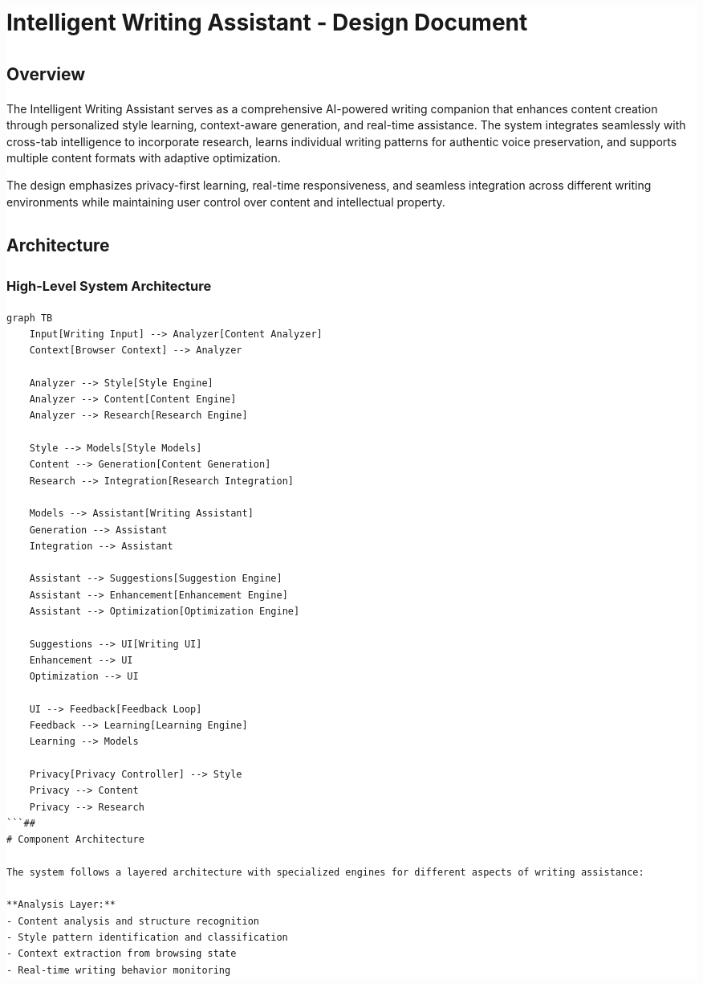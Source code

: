 # Intelligent Writing Assistant - Design Document

## Overview

The Intelligent Writing Assistant serves as a comprehensive AI-powered writing companion that enhances content creation through personalized style learning, context-aware generation, and real-time assistance. The system integrates seamlessly with cross-tab intelligence to incorporate research, learns individual writing patterns for authentic voice preservation, and supports multiple content formats with adaptive optimization.

The design emphasizes privacy-first learning, real-time responsiveness, and seamless integration across different writing environments while maintaining user control over content and intellectual property.

## Architecture

### High-Level System Architecture

```mermaid
graph TB
    Input[Writing Input] --> Analyzer[Content Analyzer]
    Context[Browser Context] --> Analyzer
    
    Analyzer --> Style[Style Engine]
    Analyzer --> Content[Content Engine]
    Analyzer --> Research[Research Engine]
    
    Style --> Models[Style Models]
    Content --> Generation[Content Generation]
    Research --> Integration[Research Integration]
    
    Models --> Assistant[Writing Assistant]
    Generation --> Assistant
    Integration --> Assistant
    
    Assistant --> Suggestions[Suggestion Engine]
    Assistant --> Enhancement[Enhancement Engine]
    Assistant --> Optimization[Optimization Engine]
    
    Suggestions --> UI[Writing UI]
    Enhancement --> UI
    Optimization --> UI
    
    UI --> Feedback[Feedback Loop]
    Feedback --> Learning[Learning Engine]
    Learning --> Models
    
    Privacy[Privacy Controller] --> Style
    Privacy --> Content
    Privacy --> Research
```##
# Component Architecture

The system follows a layered architecture with specialized engines for different aspects of writing assistance:

**Analysis Layer:**
- Content analysis and structure recognition
- Style pattern identification and classification
- Context extraction from browsing state
- Real-time writing behavior monitoring

```